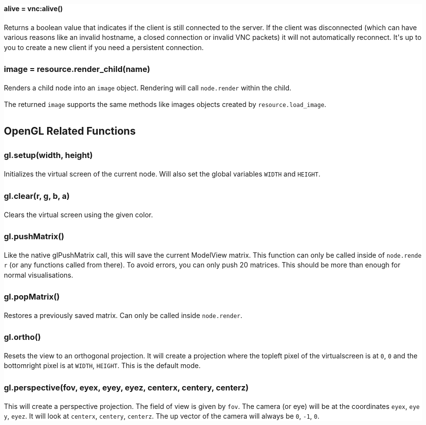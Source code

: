 #### alive = vnc:alive()

Returns a boolean value that indicates if the client is still connected to
the server. If the client was disconnected (which can have various reasons
like an invalid hostname, a closed connection or invalid VNC packets) it
will not automatically reconnect. It's up to you to create a new client if
you need a persistent connection.

### image = resource.render\_child(name)

Renders a child node into an `image` object. Rendering will call
`node.render` within the child.

The returned `image` supports the same methods like images objects created
by `resource.load_image`.

OpenGL Related Functions
------------------------

### gl.setup(width, height)

Initializes the virtual screen of the current node. Will also set the
global variables `WIDTH` and `HEIGHT`.

### gl.clear(r, g, b, a)

Clears the virtual screen using the given color.

### gl.pushMatrix()

Like the native glPushMatrix call, this will save the current ModelView
matrix. This function can only be called inside of `node.render` (or any
functions called from there). To avoid errors, you can only push 20
matrices. This should be more than enough for normal visualisations.

### gl.popMatrix()

Restores a previously saved matrix. Can only be called inside
`node.render`.

### gl.ortho()

Resets the view to an orthogonal projection. It will create a projection
where the topleft pixel of the virtualscreen is at `0`, `0` and the
bottomright pixel is at `WIDTH`, `HEIGHT`. This is the default mode.

### gl.perspective(fov, eyex, eyey, eyez, centerx, centery, centerz)

This will create a perspective projection. The field of view is given by
`fov`. The camera (or eye) will be at the coordinates `eyex`, `eyey`,
`eyez`. It will look at `centerx`, `centery`, `centerz`. The up vector of
the camera will always be `0`, `-1`, `0`.
